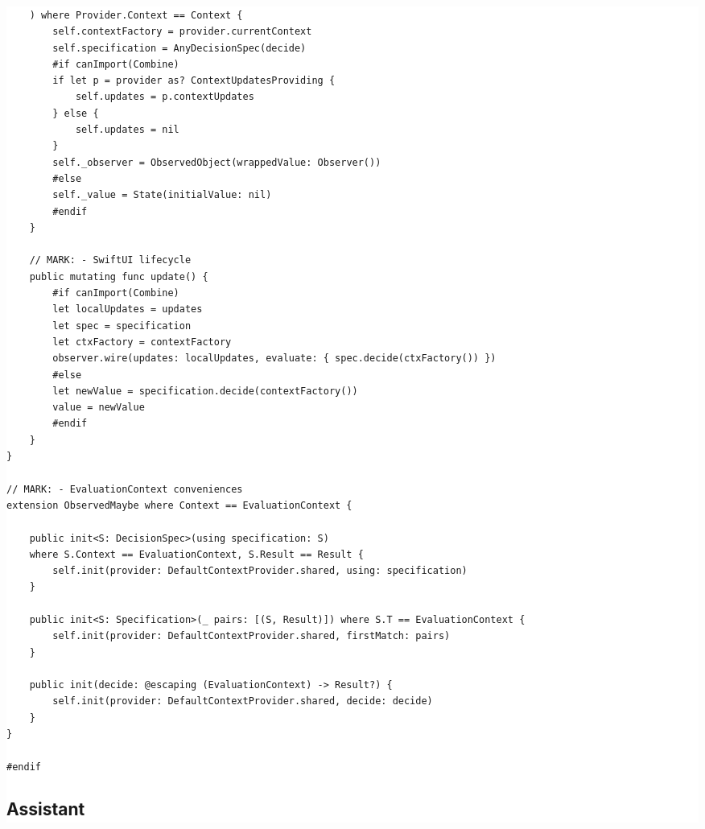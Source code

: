 ```
    ) where Provider.Context == Context {
        self.contextFactory = provider.currentContext
        self.specification = AnyDecisionSpec(decide)
        #if canImport(Combine)
        if let p = provider as? ContextUpdatesProviding {
            self.updates = p.contextUpdates
        } else {
            self.updates = nil
        }
        self._observer = ObservedObject(wrappedValue: Observer())
        #else
        self._value = State(initialValue: nil)
        #endif
    }

    // MARK: - SwiftUI lifecycle
    public mutating func update() {
        #if canImport(Combine)
        let localUpdates = updates
        let spec = specification
        let ctxFactory = contextFactory
        observer.wire(updates: localUpdates, evaluate: { spec.decide(ctxFactory()) })
        #else
        let newValue = specification.decide(contextFactory())
        value = newValue
        #endif
    }
}

// MARK: - EvaluationContext conveniences
extension ObservedMaybe where Context == EvaluationContext {

    public init<S: DecisionSpec>(using specification: S)
    where S.Context == EvaluationContext, S.Result == Result {
        self.init(provider: DefaultContextProvider.shared, using: specification)
    }

    public init<S: Specification>(_ pairs: [(S, Result)]) where S.T == EvaluationContext {
        self.init(provider: DefaultContextProvider.shared, firstMatch: pairs)
    }

    public init(decide: @escaping (EvaluationContext) -> Result?) {
        self.init(provider: DefaultContextProvider.shared, decide: decide)
    }
}

#endif
```

## Assistant
